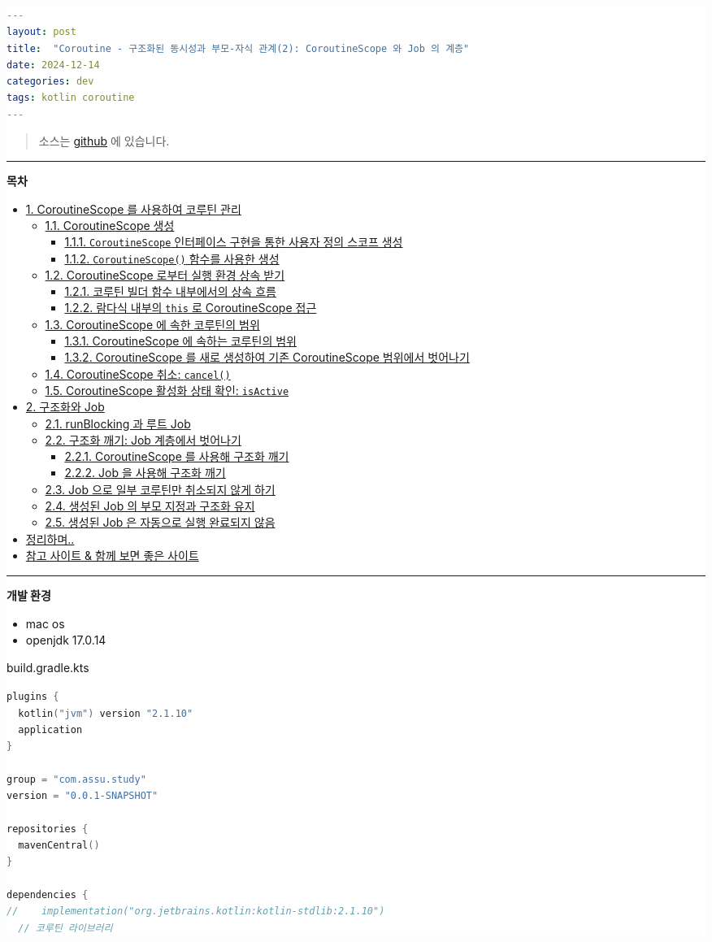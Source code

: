 ```yaml
---
layout: post
title:  "Coroutine - 구조화된 동시성과 부모-자식 관계(2): CoroutineScope 와 Job 의 계층"
date: 2024-12-14
categories: dev
tags: kotlin coroutine
---
```


> 소스는 [github](https://github.com/assu10/coroutine/tree/feature/chap07) 에 있습니다.

---

**목차**


* [1. CoroutineScope 를 사용하여 코루틴 관리](#1-coroutinescope-를-사용하여-코루틴-관리)
  * [1.1. CoroutineScope 생성](#11-coroutinescope-생성)
    * [1.1.1. `CoroutineScope` 인터페이스 구현을 통한 사용자 정의 스코프 생성](#111-coroutinescope-인터페이스-구현을-통한-사용자-정의-스코프-생성)
    * [1.1.2. `CoroutineScope()` 함수를 사용한 생성](#112-coroutinescope-함수를-사용한-생성)
  * [1.2. CoroutineScope 로부터 실행 환경 상속 받기](#12-coroutinescope-로부터-실행-환경-상속-받기)
    * [1.2.1. 코루틴 빌더 함수 내부에서의 상속 흐름](#121-코루틴-빌더-함수-내부에서의-상속-흐름)
    * [1.2.2. 람다식 내부의 `this` 로 CoroutineScope 접근](#122-람다식-내부의-this-로-coroutinescope-접근)
  * [1.3. CoroutineScope 에 속한 코루틴의 범위](#13-coroutinescope-에-속한-코루틴의-범위)
    * [1.3.1. CoroutineScope 에 속하는 코루틴의 범위](#131-coroutinescope-에-속하는-코루틴의-범위)
    * [1.3.2. CoroutineScope 를 새로 생성하여 기존 CoroutineScope 범위에서 벗어나기](#132-coroutinescope-를-새로-생성하여-기존-coroutinescope-범위에서-벗어나기)
  * [1.4. CoroutineScope 취소: `cancel()`](#14-coroutinescope-취소-cancel)
  * [1.5. CoroutineScope 활성화 상태 확인: `isActive`](#15-coroutinescope-활성화-상태-확인-isactive)
* [2. 구조화와 Job](#2-구조화와-job)
  * [2.1. runBlocking 과 루트 Job](#21-runblocking-과-루트-job)
  * [2.2. 구조화 깨기: Job 계층에서 벗어나기](#22-구조화-깨기-job-계층에서-벗어나기)
    * [2.2.1. CoroutineScope 를 사용해 구조화 깨기](#221-coroutinescope-를-사용해-구조화-깨기)
    * [2.2.2. Job 을 사용해 구조화 깨기](#222-job-을-사용해-구조화-깨기)
  * [2.3. Job 으로 일부 코루틴만 취소되지 않게 하기](#23-job-으로-일부-코루틴만-취소되지-않게-하기)
  * [2.4. 생성된 Job 의 부모 지정과 구조화 유지](#24-생성된-job-의-부모-지정과-구조화-유지)
  * [2.5. 생성된 Job 은 자동으로 실행 완료되지 않음](#25-생성된-job-은-자동으로-실행-완료되지-않음)
* [정리하며..](#정리하며)
* [참고 사이트 & 함께 보면 좋은 사이트](#참고-사이트--함께-보면-좋은-사이트)


---

**개발 환경**

- mac os
- openjdk 17.0.14

build.gradle.kts

```kotlin
plugins {
  kotlin("jvm") version "2.1.10"
  application
}

group = "com.assu.study"
version = "0.0.1-SNAPSHOT"

repositories {
  mavenCentral()
}

dependencies {
//    implementation("org.jetbrains.kotlin:kotlin-stdlib:2.1.10")
  // 코루틴 라이브러리
```